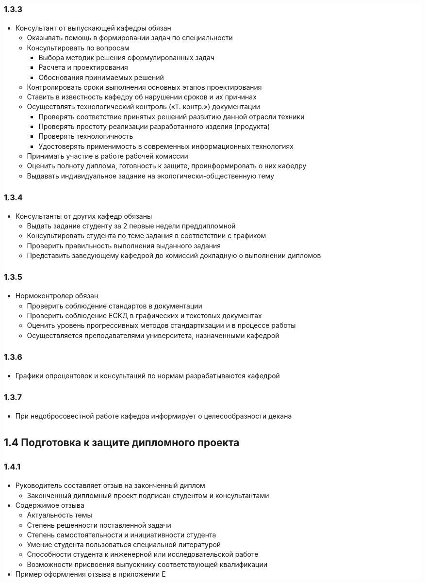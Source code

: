 ### 1.3.3

- Консультант от выпускающей кафедры обязан
  - Оказывать помощь в формировании задач по специальности
  - Консультировать по вопросам
    - Выбора методик решения сформулированных задач
    - Расчета и проектирования
    - Обоснования принимаемых решений
  - Контролировать сроки выполнения основных этапов проектирования
  - Ставить в известность кафедру об нарушении сроков и их причинах
  - Осуществлять технологический контроль («Т. контр.») документации
    - Проверять соответствие принятых решений развитию данной отрасли техники
    - Проверять простоту реализации разработанного изделия (продукта)
    - Проверять технологичность
    - Удостоверять применимость в современных информационных технологиях
  - Принимать участие в работе рабочей комиссии
  - Оценить полноту диплома, готовность к защите, проинформировать о них кафедру
  - Выдавать индивидуальное задание на экологически-общественную тему

### 1.3.4

- Консультанты от других кафедр обязаны
  - Выдать задание студенту за 2 первые недели преддипломной
  - Консультировать студента по теме задания в соответствии с графиком
  - Проверить правильность выполнения выданного задания
  - Представить заведующему кафедрой до комиссий докладную о выполнении дипломов

### 1.3.5

- Нормоконтролер обязан
  - Проверить соблюдение стандартов в документации
  - Проверить соблюдение ЕСКД в графических и текстовых документах
  - Оценить уровень прогрессивных методов стандартизации и в процессе работы
  - Осуществляется преподавателями университета, назначенными кафедрой

### 1.3.6

- Графики опроцентовок и консультаций по нормам разрабатываются кафедрой

### 1.3.7

- При недобросовестной работе кафедра информирует о целесообразности декана

## 1.4 Подготовка к защите дипломного проекта

### 1.4.1

- Руководитель составляет отзыв на законченный диплом
  - Законченный дипломный проект подписан студентом и консультантами
- Содержимое отзыва
  - Актуальность темы
  - Степень решенности поставленной задачи
  - Степень самостоятельности и инициативности студента
  - Умение студента пользоваться специальной литературой
  - Способности студента к инженерной или исследовательской работе
  - Возможности присвоения выпускнику соответствующей квалификации
- Пример оформления отзыва в приложении Е
